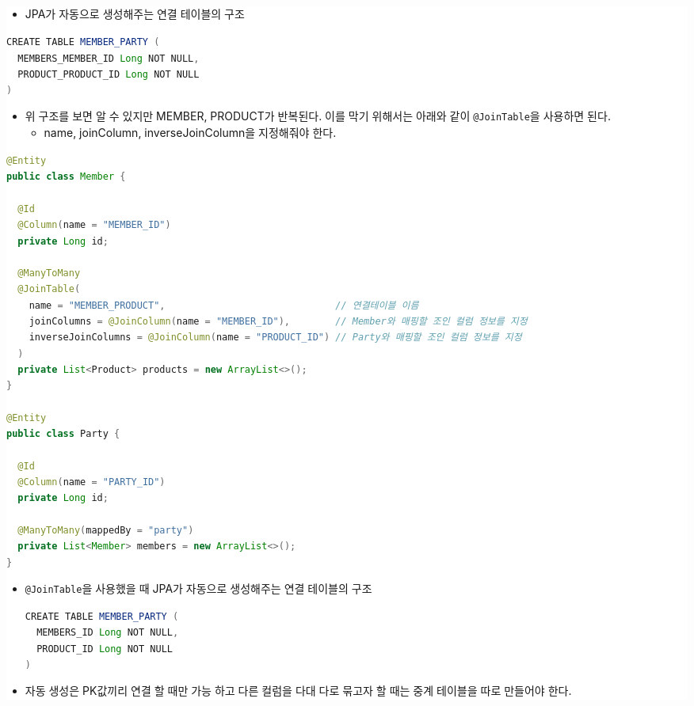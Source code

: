   - JPA가 자동으로 생성해주는 연결 테이블의 구조

  ```java
  CREATE TABLE MEMBER_PARTY (
    MEMBERS_MEMBER_ID Long NOT NULL,
    PRODUCT_PRODUCT_ID Long NOT NULL
  )
  ```

  - 위 구조를 보면 알 수 있지만 MEMBER, PRODUCT가 반복된다. 이를 막기 위해서는 아래와 같이 `@JoinTable`을 사용하면 된다.
    - name, joinColumn, inverseJoinColumn을 지정해줘야 한다.

  ```java
  @Entity
  public class Member {
    
    @Id
    @Column(name = "MEMBER_ID")
    private Long id;
    
    @ManyToMany
    @JoinTable(
      name = "MEMBER_PRODUCT",                              // 연결테이블 이름
      joinColumns = @JoinColumn(name = "MEMBER_ID"),        // Member와 매핑할 조인 컬럼 정보를 지정
      inverseJoinColumns = @JoinColumn(name = "PRODUCT_ID") // Party와 매핑할 조인 컬럼 정보를 지정
    )
    private List<Product> products = new ArrayList<>();
  }
  
  @Entity
  public class Party {
  
    @Id
    @Column(name = "PARTY_ID")
    private Long id;
    
    @ManyToMany(mappedBy = "party")
    private List<Member> members = new ArrayList<>();
  }
  ```




- `@JoinTable`을 사용했을 때 JPA가 자동으로 생성해주는 연결 테이블의 구조

  ```java
  CREATE TABLE MEMBER_PARTY (
    MEMBERS_ID Long NOT NULL,
    PRODUCT_ID Long NOT NULL
  )
  ```

  

- 자동 생성은 PK값끼리 연결 할 때만 가능 하고 다른 컬럼을 다대 다로 묶고자 할 때는 중계 테이블을 따로 만들어야 한다.

